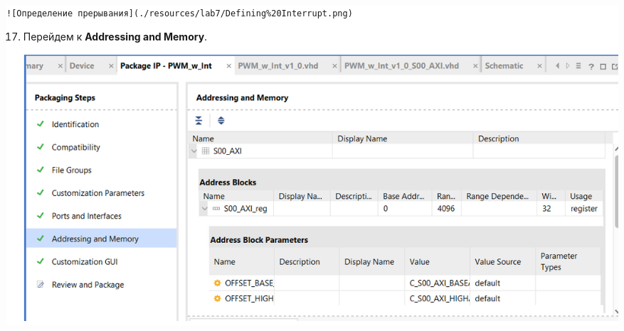     ![Определение прерывания](./resources/lab7/Defining%20Interrupt.png)

17. Перейдем к **Addressing and Memory**.

    ![Карта памяти](./resources/lab7/Addressing%20and%20Memory%20Map.png)
